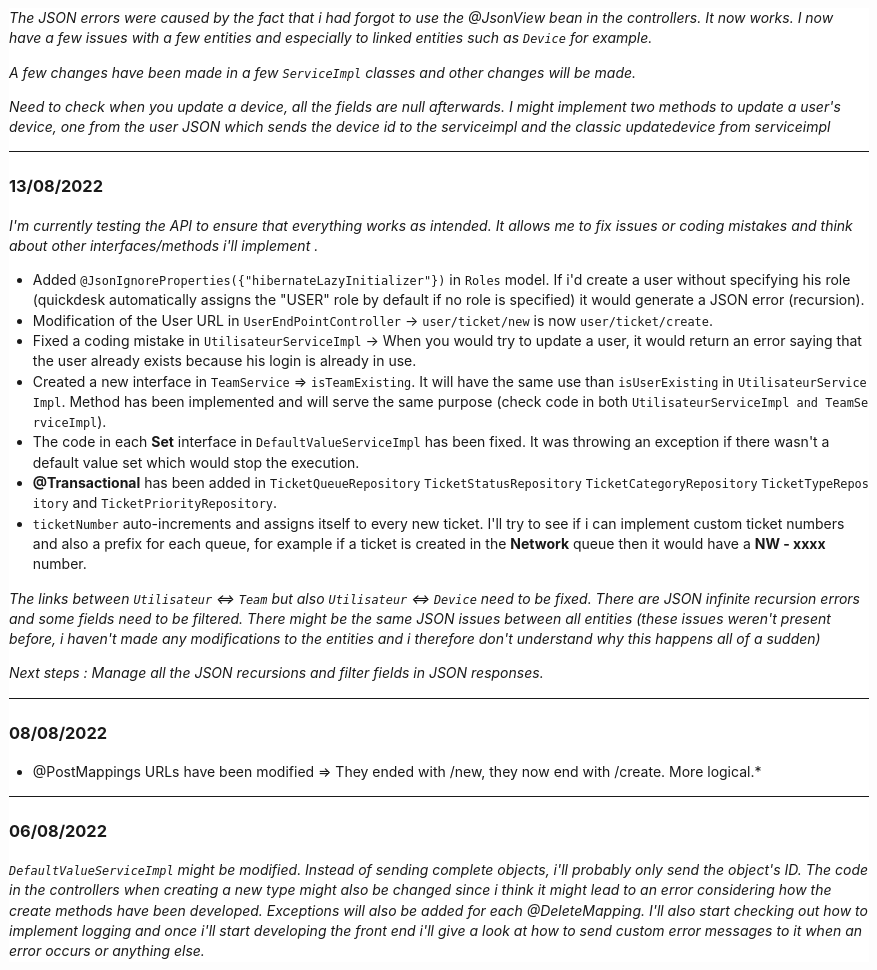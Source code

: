*The JSON errors were caused by the fact that i had forgot to use the @JsonView bean in the controllers. It now works. I now have a few issues with a few entities and especially to linked entities such as `Device` for example.*

*A few changes have been made in a few `ServiceImpl` classes and other changes will be made.*

*Need to check when you update a device, all the fields are null afterwards. I might implement two methods to update a user's device, one from the user JSON which sends the device id to the serviceimpl and the classic updatedevice from serviceimpl*
***
### 13/08/2022
*I'm currently testing the API to ensure that everything works as intended. It allows me to fix issues or coding mistakes and think about other interfaces/methods i'll implement .*

* Added `@JsonIgnoreProperties({"hibernateLazyInitializer"})` in `Roles` model. If i'd create a user without specifying his role (quickdesk automatically assigns the "USER" role by default if no role is specified) it would generate a JSON error (recursion).
* Modification of the User URL in `UserEndPointController` -> `user/ticket/new` is now `user/ticket/create`.
* Fixed a coding mistake in `UtilisateurServiceImpl` -> When you would try to update a user, it would return an error saying that the user already exists because his login is already in use.
* Created a new interface in `TeamService` => `isTeamExisting`. It will have the same use than `isUserExisting` in `UtilisateurServiceImpl`. Method has been implemented and will serve the same purpose (check code in both `UtilisateurServiceImpl and TeamServiceImpl`).
* The code in each __Set__ interface in `DefaultValueServiceImpl` has been fixed. It was throwing an exception if there wasn't a default value set which would stop the execution.
* __@Transactional__ has been added in `TicketQueueRepository` `TicketStatusRepository` `TicketCategoryRepository` `TicketTypeRepository` and `TicketPriorityRepository`.
* `ticketNumber` auto-increments and assigns itself to every new ticket. I'll try to see if i can implement custom ticket numbers and also a prefix for each queue, for example if a ticket is created in the __Network__ queue then it would have a __NW - xxxx__ number.

*The links between `Utilisateur` <=> `Team` but also `Utilisateur` <=> `Device` need to be fixed. There are JSON infinite recursion errors and some fields need to be filtered. There might be the same JSON issues between all entities (these issues weren't present before, i haven't made any modifications to the entities and i therefore don't understand why this happens all of a sudden)*

*Next steps : Manage all the JSON recursions and filter fields in JSON responses.*

***
### 08/08/2022
* @PostMappings URLs have been modified => They ended with /new, they now end with /create. More logical.*
***
### 06/08/2022

*`DefaultValueServiceImpl` might be modified. Instead of sending complete objects, i'll probably only send the object's ID. The code in the controllers when creating a new type might also be changed since i think it might lead
to an error considering how the create methods have been developed. Exceptions will also be added for each @DeleteMapping. I'll also start checking out how to implement logging and once i'll start developing
the front end i'll give a look at how to send custom error messages to it when an error occurs or anything else.*
